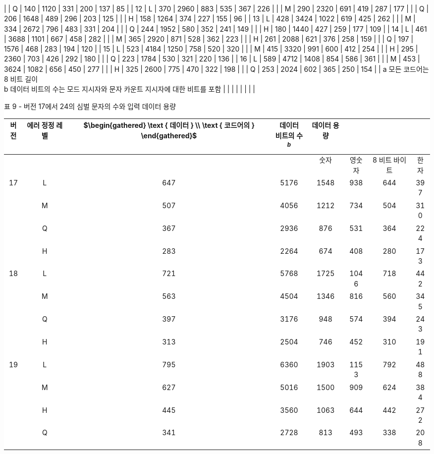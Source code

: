 |  | Q | 140 | 1120 | 331 | 200 | 137 | 85 |
| 12 | L | 370 | 2960 | 883 | 535 | 367 | 226 |
|  | M | 290 | 2320 | 691 | 419 | 287 | 177 |
|  | Q | 206 | 1648 | 489 | 296 | 203 | 125 |
|  | H | 158 | 1264 | 374 | 227 | 155 | 96 |
| 13 | L | 428 | 3424 | 1022 | 619 | 425 | 262 |
|  | M | 334 | 2672 | 796 | 483 | 331 | 204 |
|  | Q | 244 | 1952 | 580 | 352 | 241 | 149 |
|  | H | 180 | 1440 | 427 | 259 | 177 | 109 |
| 14 | L | 461 | 3688 | 1101 | 667 | 458 | 282 |
|  | M | 365 | 2920 | 871 | 528 | 362 | 223 |
|  | H | 261 | 2088 | 621 | 376 | 258 | 159 |
|  | Q | 197 | 1576 | 468 | 283 | 194 | 120 |
| 15 | L | 523 | 4184 | 1250 | 758 | 520 | 320 |
|  | M | 415 | 3320 | 991 | 600 | 412 | 254 |
|  | H | 295 | 2360 | 703 | 426 | 292 | 180 |
|  | Q | 223 | 1784 | 530 | 321 | 220 | 136 |
| 16 | L | 589 | 4712 | 1408 | 854 | 586 | 361 |
|  | M | 453 | 3624 | 1082 | 656 | 450 | 277 |
|  | H | 325 | 2600 | 775 | 470 | 322 | 198 |
|  | Q | 253 | 2024 | 602 | 365 | 250 | 154 |
| a 모든 코드어는 8 비트 길이 <br> b 데이터 비트의 수는 모드 지시자와 문자 카운트 지시자에 대한 비트를 포함 |  |  |  |  |  |  |  |

표 9 - 버전 17에서 24의 심벌 문자의 수와 입력 데이터 용량

| 버전 | 에러 정정 레벨 | $\begin{gathered} \text { 데이터 } \\ \text { 코드어의 } \end{gathered}$ | 데이터 <br> 비트의 수 ${ }^{b}$ | 데이터 용량 |  |  |  |
| :--: | :--: | :--: | :--: | :--: | :--: | :--: | :--: |
|  |  |  |  | 숫자 | 영숫자 | 8 비트 바이트 | 한자 |
| 17 | L | 647 | 5176 | 1548 | 938 | 644 | 397 |
|  | M | 507 | 4056 | 1212 | 734 | 504 | 310 |
|  | Q | 367 | 2936 | 876 | 531 | 364 | 224 |
|  | H | 283 | 2264 | 674 | 408 | 280 | 173 |
| 18 | L | 721 | 5768 | 1725 | 1046 | 718 | 442 |
|  | M | 563 | 4504 | 1346 | 816 | 560 | 345 |
|  | Q | 397 | 3176 | 948 | 574 | 394 | 243 |
|  | H | 313 | 2504 | 746 | 452 | 310 | 191 |
| 19 | L | 795 | 6360 | 1903 | 1153 | 792 | 488 |
|  | M | 627 | 5016 | 1500 | 909 | 624 | 384 |
|  | H | 445 | 3560 | 1063 | 644 | 442 | 272 |
|  | Q | 341 | 2728 | 813 | 493 | 338 | 208 |